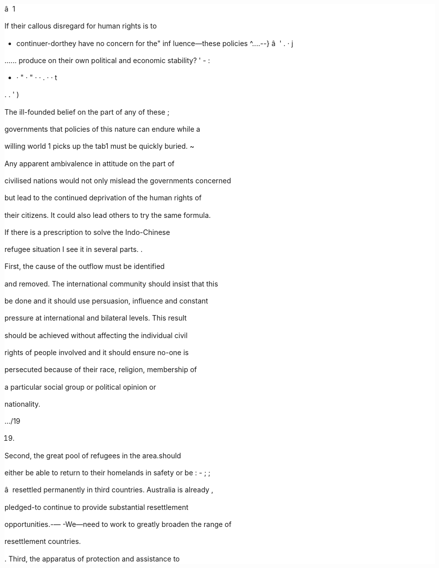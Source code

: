  â   1 

 If their callous disregard for human rights is to

 -  continuer-dorthey have no concern for the" inf luence—these policies ^....--}  â   '  .  ·  j

 ...... produce on their own political and economic stability? '  -  :

 -  ·  "  ·  "  ·  ·  .  ·  ·  t

 .  .  '  )

 The ill-founded belief on the part of any of these ;

 governments that policies of this nature can endure while a 

 willing world 1  picks up the tab1  must be quickly buried. ~

 Any apparent ambivalence in attitude on the part of 

 civilised nations would not only mislead the governments concerned 

 but lead to the continued deprivation of the human rights of 

 their citizens.  It could also lead others to try the same formula.

 If there is a prescription to solve the Indo-Chinese 

 refugee situation I see it in several parts. .

 First, the cause of the outflow must be identified 

 and removed. The international community should insist that this 

 be done and it should use persuasion, influence and constant 

 pressure at international and bilateral levels. This result 

 should be achieved without affecting the individual civil 

 rights of people involved and it should ensure no-one is 

 persecuted because of their race, religion, membership of 

 a particular social group or political opinion or 

 nationality.

 .../19

 19.

 Second, the great pool of refugees in the area.should 

 either be able to return to their homelands in safety or be :  - ; ;

 â   resettled permanently in third countries.  Australia is already ,  

 pledged-to continue to provide substantial resettlement 

 opportunities.-— -We—need to work to greatly broaden the range of 

 resettlement countries.

 .  Third, the apparatus of protection and assistance to
